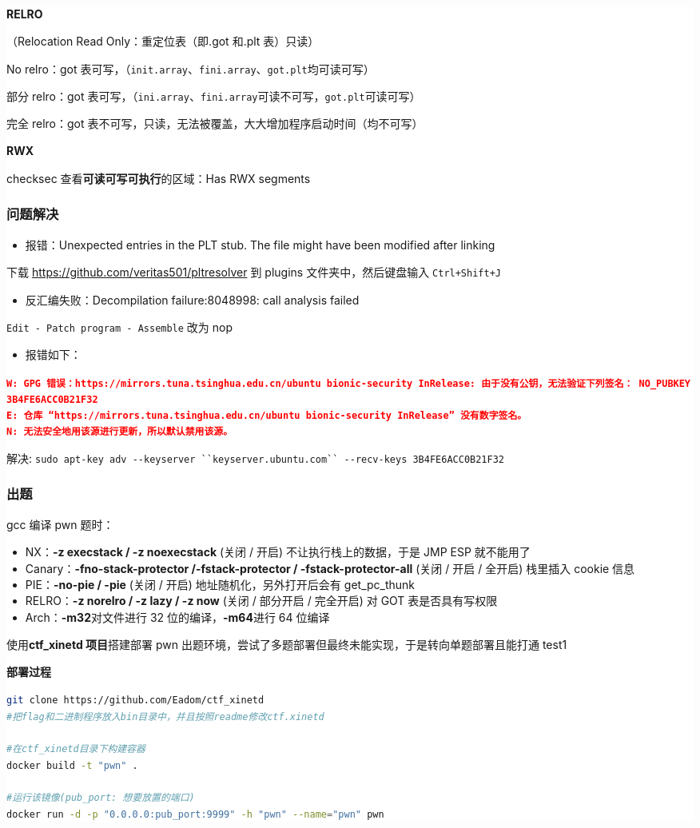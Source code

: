 **RELRO**

（Relocation Read Only：重定位表（即.got 和.plt 表）只读）

No relro：got 表可写，（`init.array`、`fini.array`、`got.plt`均可读可写）

部分 relro：got 表可写，（`ini.array`、`fini.array`可读不可写，`got.plt`可读可写）

完全 relro：got 表不可写，只读，无法被覆盖，大大增加程序启动时间（均不可写）

**RWX**

checksec 查看**可读可写可执行**的区域：Has RWX segments

### 问题解决

- 报错：Unexpected entries in the PLT stub. The file might have been modified after linking

下载 https://github.com/veritas501/pltresolver 到 plugins 文件夹中，然后键盘输入 `Ctrl+Shift+J`

- 反汇编失败：Decompilation failure:8048998: call analysis failed

`Edit - Patch program - Assemble` 改为 nop

- 报错如下：

```JSON
W: GPG 错误：https://mirrors.tuna.tsinghua.edu.cn/ubuntu bionic-security InRelease: 由于没有公钥，无法验证下列签名： NO_PUBKEY 3B4FE6ACC0B21F32
E: 仓库 “https://mirrors.tuna.tsinghua.edu.cn/ubuntu bionic-security InRelease” 没有数字签名。
N: 无法安全地用该源进行更新，所以默认禁用该源。
```

解决: ` sudo apt-key adv --keyserver ``keyserver.ubuntu.com`` --recv-keys 3B4FE6ACC0B21F32 `

### 出题

gcc 编译 pwn 题时：

- NX：**-z execstack / -z noexecstack** (关闭 / 开启) 不让执行栈上的数据，于是 JMP ESP 就不能用了
- Canary：**-fno-stack-protector /-fstack-protector / -fstack-protector-all** (关闭 / 开启 / 全开启) 栈里插入 cookie 信息
- PIE：**-no-pie / -pie** (关闭 / 开启) 地址随机化，另外打开后会有 get_pc_thunk
- RELRO：**-z norelro / -z lazy / -z now** (关闭 / 部分开启 / 完全开启) 对 GOT 表是否具有写权限
- Arch：**-m32**对文件进行 32 位的编译，**-m64**进行 64 位编译

使用**ctf_xinetd 项目**搭建部署 pwn 出题环境，尝试了多题部署但最终未能实现，于是转向单题部署且能打通 test1

**部署过程**

```Bash
git clone https://github.com/Eadom/ctf_xinetd
#把flag和二进制程序放入bin目录中，并且按照readme修改ctf.xinetd

#在ctf_xinetd目录下构建容器
docker build -t "pwn" .

#运行该镜像(pub_port: 想要放置的端口)
docker run -d -p "0.0.0.0:pub_port:9999" -h "pwn" --name="pwn" pwn
```
